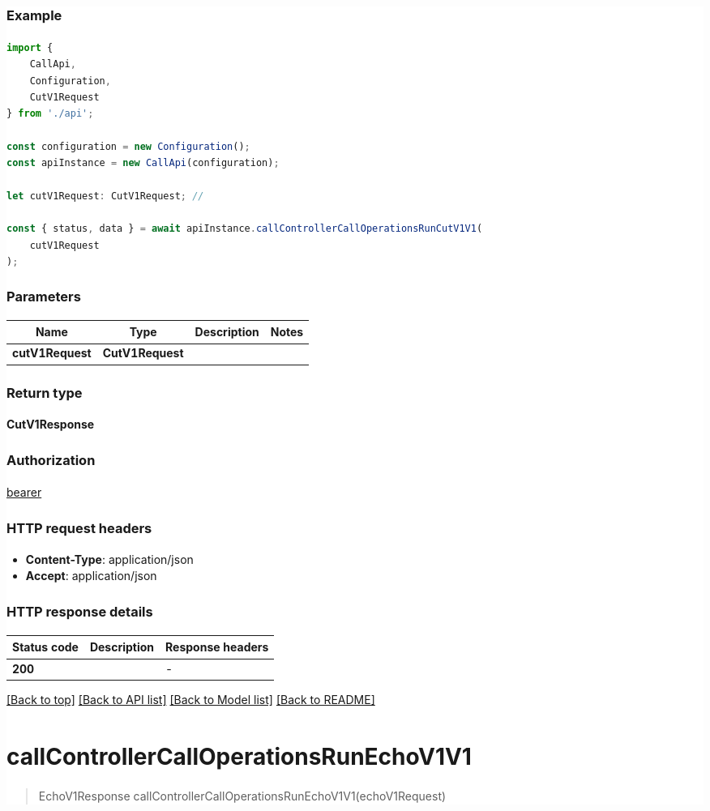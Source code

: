 
### Example

```typescript
import {
    CallApi,
    Configuration,
    CutV1Request
} from './api';

const configuration = new Configuration();
const apiInstance = new CallApi(configuration);

let cutV1Request: CutV1Request; //

const { status, data } = await apiInstance.callControllerCallOperationsRunCutV1V1(
    cutV1Request
);
```

### Parameters

|Name | Type | Description  | Notes|
|------------- | ------------- | ------------- | -------------|
| **cutV1Request** | **CutV1Request**|  | |


### Return type

**CutV1Response**

### Authorization

[bearer](../README.md#bearer)

### HTTP request headers

 - **Content-Type**: application/json
 - **Accept**: application/json


### HTTP response details
| Status code | Description | Response headers |
|-------------|-------------|------------------|
|**200** |  |  -  |

[[Back to top]](#) [[Back to API list]](../README.md#documentation-for-api-endpoints) [[Back to Model list]](../README.md#documentation-for-models) [[Back to README]](../README.md)

# **callControllerCallOperationsRunEchoV1V1**
> EchoV1Response callControllerCallOperationsRunEchoV1V1(echoV1Request)
